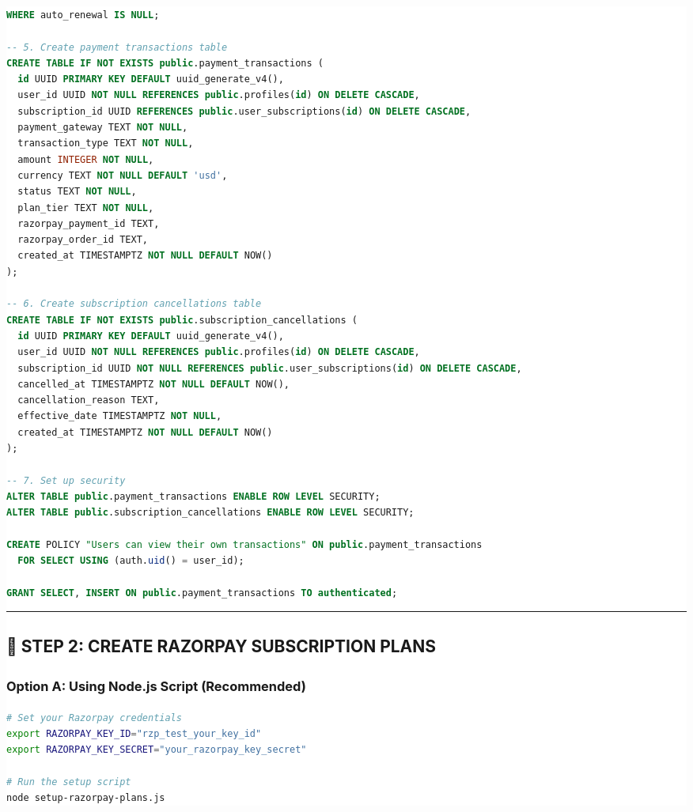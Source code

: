 ```sql
WHERE auto_renewal IS NULL;

-- 5. Create payment transactions table
CREATE TABLE IF NOT EXISTS public.payment_transactions (
  id UUID PRIMARY KEY DEFAULT uuid_generate_v4(),
  user_id UUID NOT NULL REFERENCES public.profiles(id) ON DELETE CASCADE,
  subscription_id UUID REFERENCES public.user_subscriptions(id) ON DELETE CASCADE,
  payment_gateway TEXT NOT NULL,
  transaction_type TEXT NOT NULL,
  amount INTEGER NOT NULL,
  currency TEXT NOT NULL DEFAULT 'usd',
  status TEXT NOT NULL,
  plan_tier TEXT NOT NULL,
  razorpay_payment_id TEXT,
  razorpay_order_id TEXT,
  created_at TIMESTAMPTZ NOT NULL DEFAULT NOW()
);

-- 6. Create subscription cancellations table
CREATE TABLE IF NOT EXISTS public.subscription_cancellations (
  id UUID PRIMARY KEY DEFAULT uuid_generate_v4(),
  user_id UUID NOT NULL REFERENCES public.profiles(id) ON DELETE CASCADE,
  subscription_id UUID NOT NULL REFERENCES public.user_subscriptions(id) ON DELETE CASCADE,
  cancelled_at TIMESTAMPTZ NOT NULL DEFAULT NOW(),
  cancellation_reason TEXT,
  effective_date TIMESTAMPTZ NOT NULL,
  created_at TIMESTAMPTZ NOT NULL DEFAULT NOW()
);

-- 7. Set up security
ALTER TABLE public.payment_transactions ENABLE ROW LEVEL SECURITY;
ALTER TABLE public.subscription_cancellations ENABLE ROW LEVEL SECURITY;

CREATE POLICY "Users can view their own transactions" ON public.payment_transactions
  FOR SELECT USING (auth.uid() = user_id);

GRANT SELECT, INSERT ON public.payment_transactions TO authenticated;
```

---

## 🔧 **STEP 2: CREATE RAZORPAY SUBSCRIPTION PLANS**

### **Option A: Using Node.js Script (Recommended)**

```bash
# Set your Razorpay credentials
export RAZORPAY_KEY_ID="rzp_test_your_key_id"
export RAZORPAY_KEY_SECRET="your_razorpay_key_secret"

# Run the setup script
node setup-razorpay-plans.js
```

